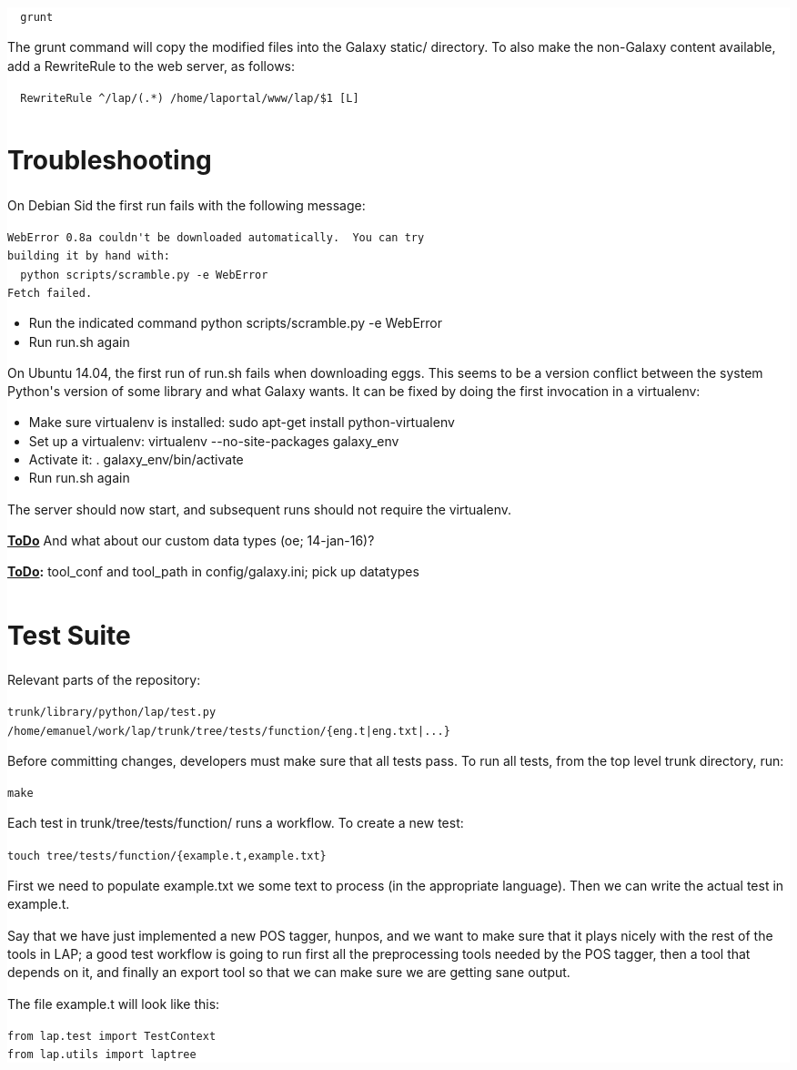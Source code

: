       grunt

The grunt command will copy the modified files into the Galaxy static/
directory. To also make the non-Galaxy content available, add a
RewriteRule to the web server, as follows:

      RewriteRule ^/lap/(.*) /home/laportal/www/lap/$1 [L]

# Troubleshooting

On Debian Sid the first run fails with the following message:

    WebError 0.8a couldn't be downloaded automatically.  You can try
    building it by hand with:
      python scripts/scramble.py -e WebError
    Fetch failed.

- Run the indicated command python scripts/scramble.py -e WebError
- Run run.sh again

On Ubuntu 14.04, the first run of run.sh fails when downloading eggs.
This seems to be a version conflict between the system Python's version
of some library and what Galaxy wants. It can be fixed by doing the
first invocation in a virtualenv:

- Make sure virtualenv is installed:
sudo apt-get install python-virtualenv
- Set up a virtualenv: virtualenv --no-site-packages galaxy\_env
- Activate it: . galaxy\_env/bin/activate
- Run run.sh again

The server should now start, and subsequent runs should not require the
virtualenv.

**[ToDo](/ToDo)** And what about our custom data types (oe; 14-jan-16)?

**[ToDo](/ToDo):** tool\_conf and tool\_path in config/galaxy.ini; pick
up datatypes

# Test Suite

Relevant parts of the repository:

    trunk/library/python/lap/test.py
    /home/emanuel/work/lap/trunk/tree/tests/function/{eng.t|eng.txt|...}

Before committing changes, developers must make sure that all tests
pass. To run all tests, from the top level trunk directory, run:

    make

Each test in trunk/tree/tests/function/ runs a workflow. To create a new
test:

    touch tree/tests/function/{example.t,example.txt}

First we need to populate example.txt we some text to process (in the
appropriate language). Then we can write the actual test in example.t.

Say that we have just implemented a new POS tagger, hunpos, and we want
to make sure that it plays nicely with the rest of the tools in LAP; a
good test workflow is going to run first all the preprocessing tools
needed by the POS tagger, then a tool that depends on it, and finally an
export tool so that we can make sure we are getting sane output.

The file example.t will look like this:

    from lap.test import TestContext
    from lap.utils import laptree
    